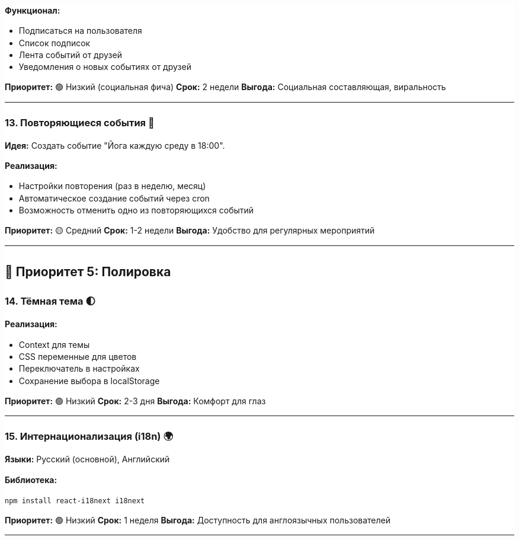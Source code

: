 **Функционал:**
- Подписаться на пользователя
- Список подписок
- Лента событий от друзей
- Уведомления о новых событиях от друзей

**Приоритет:** 🟢 Низкий (социальная фича)
**Срок:** 2 недели
**Выгода:** Социальная составляющая, виральность

---

### 13. Повторяющиеся события 🔄

**Идея:** Создать событие "Йога каждую среду в 18:00".

**Реализация:**
- Настройки повторения (раз в неделю, месяц)
- Автоматическое создание событий через cron
- Возможность отменить одно из повторяющихся событий

**Приоритет:** 🟡 Средний
**Срок:** 1-2 недели
**Выгода:** Удобство для регулярных мероприятий

---

## 🎨 Приоритет 5: Полировка

### 14. Тёмная тема 🌓

**Реализация:**
- Context для темы
- CSS переменные для цветов
- Переключатель в настройках
- Сохранение выбора в localStorage

**Приоритет:** 🟢 Низкий
**Срок:** 2-3 дня
**Выгода:** Комфорт для глаз

---

### 15. Интернационализация (i18n) 🌍

**Языки:** Русский (основной), Английский

**Библиотека:**
```bash
npm install react-i18next i18next
```

**Приоритет:** 🟢 Низкий
**Срок:** 1 неделя
**Выгода:** Доступность для англоязычных пользователей

---